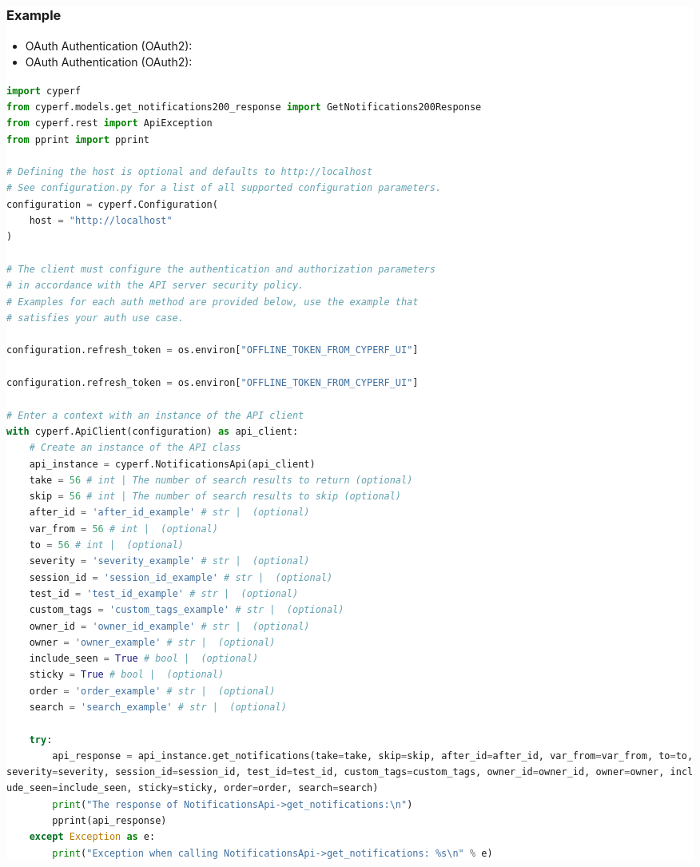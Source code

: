 ### Example

* OAuth Authentication (OAuth2):
* OAuth Authentication (OAuth2):

```python
import cyperf
from cyperf.models.get_notifications200_response import GetNotifications200Response
from cyperf.rest import ApiException
from pprint import pprint

# Defining the host is optional and defaults to http://localhost
# See configuration.py for a list of all supported configuration parameters.
configuration = cyperf.Configuration(
    host = "http://localhost"
)

# The client must configure the authentication and authorization parameters
# in accordance with the API server security policy.
# Examples for each auth method are provided below, use the example that
# satisfies your auth use case.

configuration.refresh_token = os.environ["OFFLINE_TOKEN_FROM_CYPERF_UI"]

configuration.refresh_token = os.environ["OFFLINE_TOKEN_FROM_CYPERF_UI"]

# Enter a context with an instance of the API client
with cyperf.ApiClient(configuration) as api_client:
    # Create an instance of the API class
    api_instance = cyperf.NotificationsApi(api_client)
    take = 56 # int | The number of search results to return (optional)
    skip = 56 # int | The number of search results to skip (optional)
    after_id = 'after_id_example' # str |  (optional)
    var_from = 56 # int |  (optional)
    to = 56 # int |  (optional)
    severity = 'severity_example' # str |  (optional)
    session_id = 'session_id_example' # str |  (optional)
    test_id = 'test_id_example' # str |  (optional)
    custom_tags = 'custom_tags_example' # str |  (optional)
    owner_id = 'owner_id_example' # str |  (optional)
    owner = 'owner_example' # str |  (optional)
    include_seen = True # bool |  (optional)
    sticky = True # bool |  (optional)
    order = 'order_example' # str |  (optional)
    search = 'search_example' # str |  (optional)

    try:
        api_response = api_instance.get_notifications(take=take, skip=skip, after_id=after_id, var_from=var_from, to=to, severity=severity, session_id=session_id, test_id=test_id, custom_tags=custom_tags, owner_id=owner_id, owner=owner, include_seen=include_seen, sticky=sticky, order=order, search=search)
        print("The response of NotificationsApi->get_notifications:\n")
        pprint(api_response)
    except Exception as e:
        print("Exception when calling NotificationsApi->get_notifications: %s\n" % e)
```
